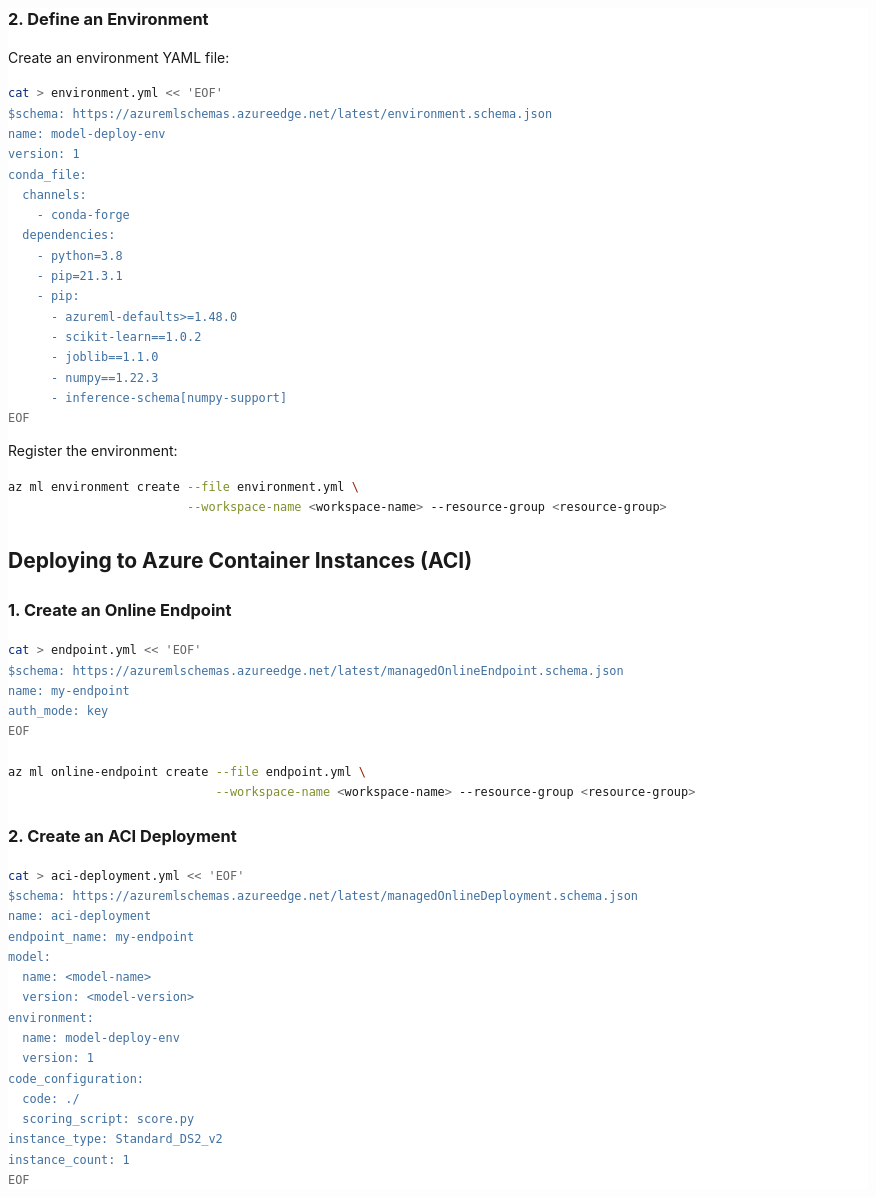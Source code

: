 ### 2. Define an Environment

Create an environment YAML file:

```bash
cat > environment.yml << 'EOF'
$schema: https://azuremlschemas.azureedge.net/latest/environment.schema.json
name: model-deploy-env
version: 1
conda_file:
  channels:
    - conda-forge
  dependencies:
    - python=3.8
    - pip=21.3.1
    - pip:
      - azureml-defaults>=1.48.0
      - scikit-learn==1.0.2
      - joblib==1.1.0
      - numpy==1.22.3
      - inference-schema[numpy-support]
EOF
```

Register the environment:

```bash
az ml environment create --file environment.yml \
                         --workspace-name <workspace-name> --resource-group <resource-group>
```

## Deploying to Azure Container Instances (ACI)

### 1. Create an Online Endpoint

```bash
cat > endpoint.yml << 'EOF'
$schema: https://azuremlschemas.azureedge.net/latest/managedOnlineEndpoint.schema.json
name: my-endpoint
auth_mode: key
EOF

az ml online-endpoint create --file endpoint.yml \
                             --workspace-name <workspace-name> --resource-group <resource-group>
```

### 2. Create an ACI Deployment

```bash
cat > aci-deployment.yml << 'EOF'
$schema: https://azuremlschemas.azureedge.net/latest/managedOnlineDeployment.schema.json
name: aci-deployment
endpoint_name: my-endpoint
model:
  name: <model-name>
  version: <model-version>
environment: 
  name: model-deploy-env
  version: 1
code_configuration:
  code: ./
  scoring_script: score.py
instance_type: Standard_DS2_v2
instance_count: 1
EOF

```